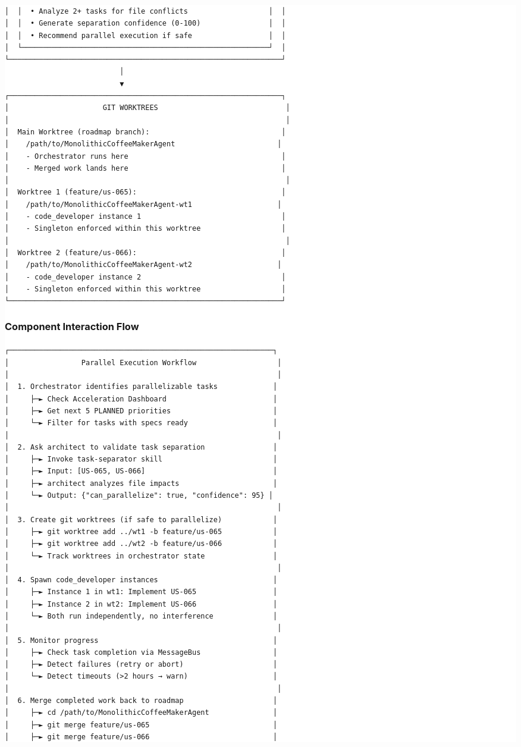 ```
│  │  • Analyze 2+ tasks for file conflicts                   │  │
│  │  • Generate separation confidence (0-100)                │  │
│  │  • Recommend parallel execution if safe                  │  │
│  └──────────────────────────────────────────────────────────┘  │
└────────────────────────────────────────────────────────────────┘
                           │
                           ▼
┌────────────────────────────────────────────────────────────────┐
│                      GIT WORKTREES                              │
│                                                                 │
│  Main Worktree (roadmap branch):                               │
│    /path/to/MonolithicCoffeeMakerAgent                        │
│    - Orchestrator runs here                                    │
│    - Merged work lands here                                    │
│                                                                 │
│  Worktree 1 (feature/us-065):                                  │
│    /path/to/MonolithicCoffeeMakerAgent-wt1                    │
│    - code_developer instance 1                                 │
│    - Singleton enforced within this worktree                   │
│                                                                 │
│  Worktree 2 (feature/us-066):                                  │
│    /path/to/MonolithicCoffeeMakerAgent-wt2                    │
│    - code_developer instance 2                                 │
│    - Singleton enforced within this worktree                   │
└────────────────────────────────────────────────────────────────┘
```

### Component Interaction Flow

```
┌──────────────────────────────────────────────────────────────┐
│                 Parallel Execution Workflow                   │
│                                                               │
│  1. Orchestrator identifies parallelizable tasks             │
│     ├─► Check Acceleration Dashboard                         │
│     ├─► Get next 5 PLANNED priorities                        │
│     └─► Filter for tasks with specs ready                    │
│                                                               │
│  2. Ask architect to validate task separation                │
│     ├─► Invoke task-separator skill                          │
│     ├─► Input: [US-065, US-066]                              │
│     ├─► architect analyzes file impacts                      │
│     └─► Output: {"can_parallelize": true, "confidence": 95} │
│                                                               │
│  3. Create git worktrees (if safe to parallelize)            │
│     ├─► git worktree add ../wt1 -b feature/us-065            │
│     ├─► git worktree add ../wt2 -b feature/us-066            │
│     └─► Track worktrees in orchestrator state                │
│                                                               │
│  4. Spawn code_developer instances                           │
│     ├─► Instance 1 in wt1: Implement US-065                  │
│     ├─► Instance 2 in wt2: Implement US-066                  │
│     └─► Both run independently, no interference              │
│                                                               │
│  5. Monitor progress                                         │
│     ├─► Check task completion via MessageBus                 │
│     ├─► Detect failures (retry or abort)                     │
│     └─► Detect timeouts (>2 hours → warn)                    │
│                                                               │
│  6. Merge completed work back to roadmap                     │
│     ├─► cd /path/to/MonolithicCoffeeMakerAgent               │
│     ├─► git merge feature/us-065                             │
│     ├─► git merge feature/us-066                             │
```